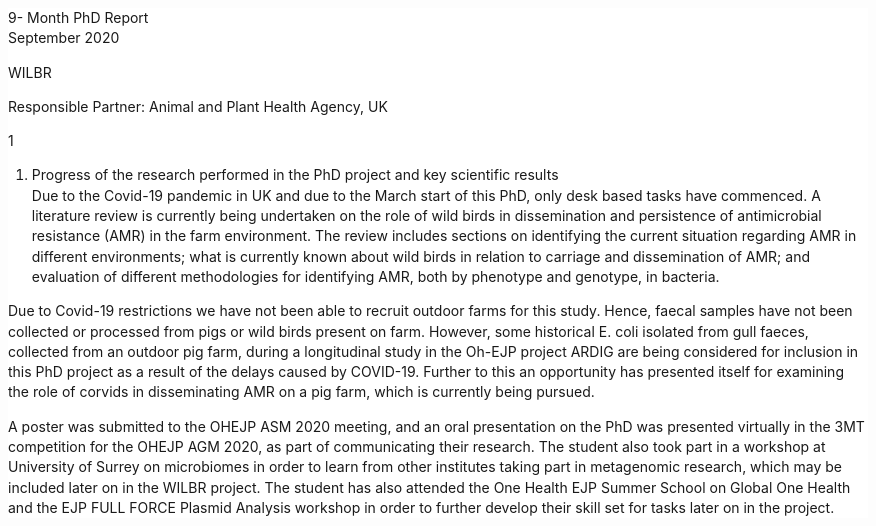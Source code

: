  
 
 
 
 
 
 
 
 
 
 
 
 
 
 
 
 
 
 
 
9- Month PhD Report   
September 2020 
 
WILBR
 
 
Responsible  Partner:  Animal  and  Plant 
Health Agency, UK 
 
1 
 

 
1.  Progress of the research performed in the PhD project and key scientific results  
Due to the Covid-19 pandemic in UK and due to the March start of this PhD, only desk based tasks have 
commenced. A literature review is currently being undertaken on the role of wild birds in dissemination and 
persistence of antimicrobial resistance (AMR) in the farm environment. The review includes sections on 
identifying the current situation regarding AMR in different environments; what is currently known about wild 
birds in relation to carriage and dissemination of AMR; and evaluation of different methodologies for identifying 
AMR, both by phenotype and genotype, in bacteria. 
 
Due to Covid-19 restrictions we have not been able to recruit outdoor farms for this study. Hence, faecal 
samples have not been collected or processed from pigs or wild birds present on farm. However, some 
historical E. coli isolated from gull faeces, collected from an outdoor pig farm, during a longitudinal study in the 
Oh-EJP project ARDIG are being considered for inclusion in this PhD project as a result of the delays caused by 
COVID-19. Further to this an opportunity has presented itself for examining the role of corvids in disseminating 
AMR on a pig farm, which is currently being pursued. 
 
A poster was submitted to the OHEJP ASM 2020 meeting, and an oral presentation on the PhD was presented 
virtually in the 3MT competition for the OHEJP AGM 2020, as part of communicating their research. The student 
also took part in a workshop at University of Surrey on microbiomes in order to learn from other institutes 
taking part in metagenomic research, which may be included later on in the WILBR project. The student has also 
attended the One Health EJP Summer School on Global One Health and the EJP FULL FORCE Plasmid Analysis 
workshop in order to further develop their skill set for tasks later on in the project. 
 